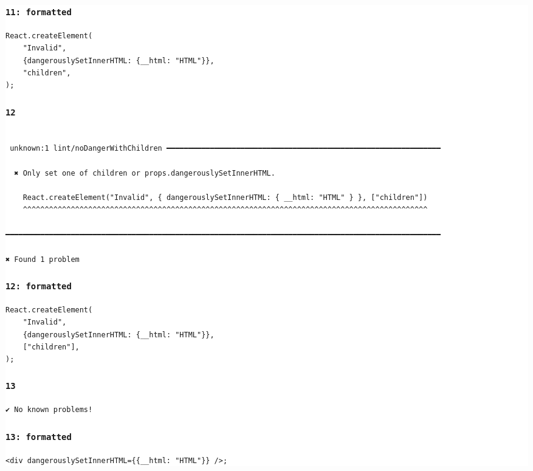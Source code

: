 ### `11: formatted`

```
React.createElement(
	"Invalid",
	{dangerouslySetInnerHTML: {__html: "HTML"}},
	"children",
);

```

### `12`

```

 unknown:1 lint/noDangerWithChildren ━━━━━━━━━━━━━━━━━━━━━━━━━━━━━━━━━━━━━━━━━━━━━━━━━━━━━━━━━━━━━━━

  ✖ Only set one of children or props.dangerouslySetInnerHTML.

    React.createElement("Invalid", { dangerouslySetInnerHTML: { __html: "HTML" } }, ["children"])
    ^^^^^^^^^^^^^^^^^^^^^^^^^^^^^^^^^^^^^^^^^^^^^^^^^^^^^^^^^^^^^^^^^^^^^^^^^^^^^^^^^^^^^^^^^^^^^

━━━━━━━━━━━━━━━━━━━━━━━━━━━━━━━━━━━━━━━━━━━━━━━━━━━━━━━━━━━━━━━━━━━━━━━━━━━━━━━━━━━━━━━━━━━━━━━━━━━━

✖ Found 1 problem

```

### `12: formatted`

```
React.createElement(
	"Invalid",
	{dangerouslySetInnerHTML: {__html: "HTML"}},
	["children"],
);

```

### `13`

```
✔ No known problems!

```

### `13: formatted`

```
<div dangerouslySetInnerHTML={{__html: "HTML"}} />;

```
